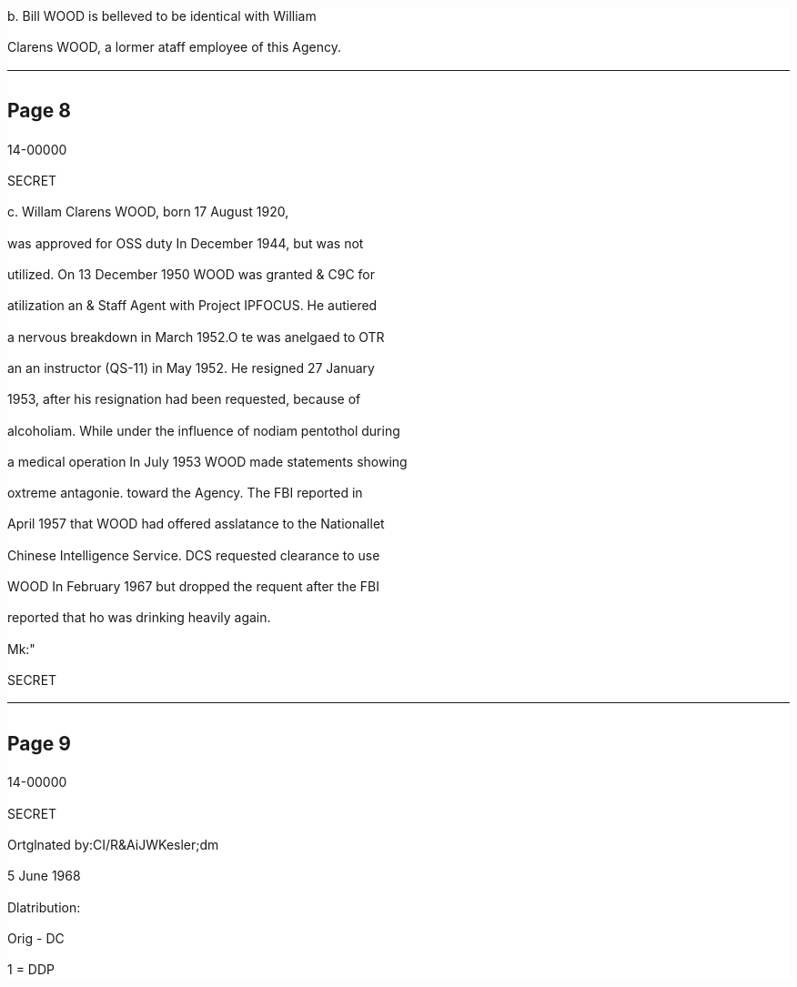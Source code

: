 b. Bill WOOD is belleved to be identical with William

Clarens WOOD, a lormer ataff employee of this Agency.

---

## Page 8

14-00000

SECRET

c. Willam Clarens WOOD, born 17 August 1920,

was approved for OSS duty In December 1944, but was not

utilized. On 13 December 1950 WOOD was granted & C9C for

atilization an & Staff Agent with Project IPFOCUS. He autiered

a nervous breakdown in March 1952.O te was anelgaed to OTR

an an instructor (QS-11) in May 1952. He resigned 27 January

1953, after his resignation had been requested, because of

alcoholiam. While under the influence of nodiam pentothol during

a medical operation In July 1953 WOOD made statements showing

oxtreme antagonie. toward the Agency. The FBI reported in

April 1957 that WOOD had offered asslatance to the Nationallet

Chinese Intelligence Service. DCS requested clearance to use

WOOD In February 1967 but dropped the requent after the FBI

reported that ho was drinking heavily again.

Mk:"

SECRET

---

## Page 9

14-00000

SECRET

Ortglnated by:CI/R&AiJWKesler;dm

5 June 1968

Dlatribution:

Orig - DC

1 = DDP
